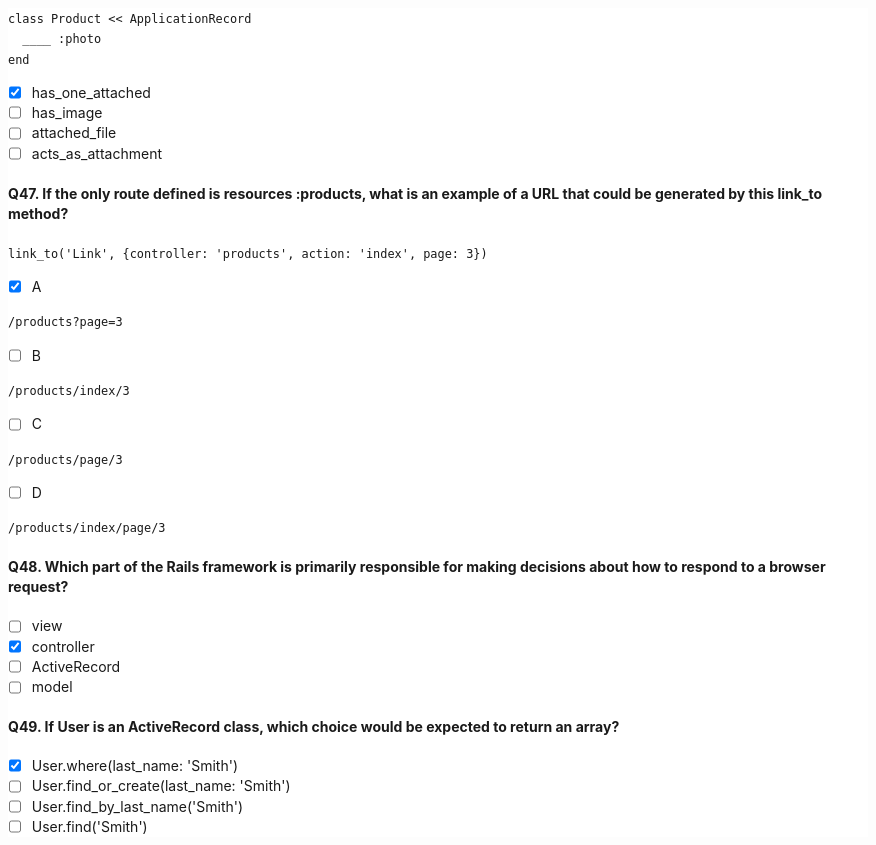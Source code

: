 ```
class Product << ApplicationRecord
  ____ :photo
end

```

- [x] has_one_attached
- [ ] has_image
- [ ] attached_file
- [ ] acts_as_attachment

#### Q47. If the only route defined is resources :products, what is an example of a URL that could be generated by this link_to method?

```
link_to('Link', {controller: 'products', action: 'index', page: 3})
```

- [x] A

```
/products?page=3
```

- [ ] B

```
/products/index/3
```

- [ ] C

```
/products/page/3
```

- [ ] D

```
/products/index/page/3
```

#### Q48. Which part of the Rails framework is primarily responsible for making decisions about how to respond to a browser request?

- [ ] view
- [x] controller
- [ ] ActiveRecord
- [ ] model

#### Q49. If User is an ActiveRecord class, which choice would be expected to return an array?

- [x] User.where(last_name: 'Smith')
- [ ] User.find_or_create(last_name: 'Smith')
- [ ] User.find_by_last_name('Smith')
- [ ] User.find('Smith')
